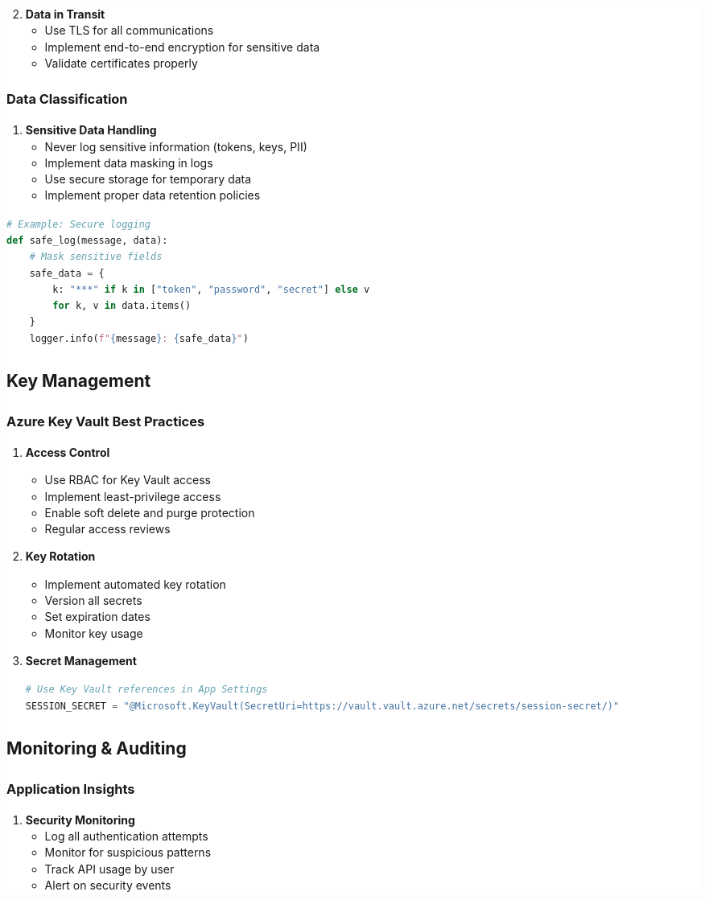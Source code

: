 2. **Data in Transit**
   - Use TLS for all communications
   - Implement end-to-end encryption for sensitive data
   - Validate certificates properly

### Data Classification

1. **Sensitive Data Handling**
   - Never log sensitive information (tokens, keys, PII)
   - Implement data masking in logs
   - Use secure storage for temporary data
   - Implement proper data retention policies

```python
# Example: Secure logging
def safe_log(message, data):
    # Mask sensitive fields
    safe_data = {
        k: "***" if k in ["token", "password", "secret"] else v
        for k, v in data.items()
    }
    logger.info(f"{message}: {safe_data}")
```

## Key Management

### Azure Key Vault Best Practices

1. **Access Control**
   - Use RBAC for Key Vault access
   - Implement least-privilege access
   - Enable soft delete and purge protection
   - Regular access reviews

2. **Key Rotation**
   - Implement automated key rotation
   - Version all secrets
   - Set expiration dates
   - Monitor key usage

3. **Secret Management**
   ```python
   # Use Key Vault references in App Settings
   SESSION_SECRET = "@Microsoft.KeyVault(SecretUri=https://vault.vault.azure.net/secrets/session-secret/)"
   ```

## Monitoring & Auditing

### Application Insights

1. **Security Monitoring**
   - Log all authentication attempts
   - Monitor for suspicious patterns
   - Track API usage by user
   - Alert on security events

